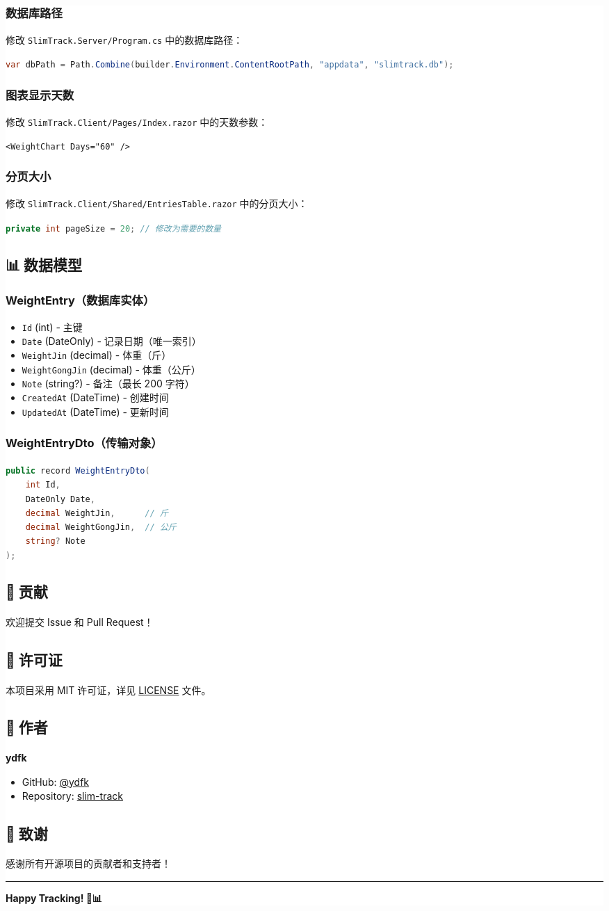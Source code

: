 ### 数据库路径
修改 `SlimTrack.Server/Program.cs` 中的数据库路径：
```csharp
var dbPath = Path.Combine(builder.Environment.ContentRootPath, "appdata", "slimtrack.db");
```

### 图表显示天数
修改 `SlimTrack.Client/Pages/Index.razor` 中的天数参数：
```razor
<WeightChart Days="60" />
```

### 分页大小
修改 `SlimTrack.Client/Shared/EntriesTable.razor` 中的分页大小：
```csharp
private int pageSize = 20; // 修改为需要的数量
```

## 📊 数据模型

### WeightEntry（数据库实体）
- `Id` (int) - 主键
- `Date` (DateOnly) - 记录日期（唯一索引）
- `WeightJin` (decimal) - 体重（斤）
- `WeightGongJin` (decimal) - 体重（公斤）
- `Note` (string?) - 备注（最长 200 字符）
- `CreatedAt` (DateTime) - 创建时间
- `UpdatedAt` (DateTime) - 更新时间

### WeightEntryDto（传输对象）
```csharp
public record WeightEntryDto(
    int Id,
    DateOnly Date,
    decimal WeightJin,      // 斤
    decimal WeightGongJin,  // 公斤
    string? Note
);
```

## 🤝 贡献

欢迎提交 Issue 和 Pull Request！

## 📄 许可证

本项目采用 MIT 许可证，详见 [LICENSE](LICENSE) 文件。

## 👤 作者

**ydfk**

- GitHub: [@ydfk](https://github.com/ydfk)
- Repository: [slim-track](https://github.com/ydfk/slim-track)

## 🙏 致谢

感谢所有开源项目的贡献者和支持者！

---

**Happy Tracking! 💪📊**

